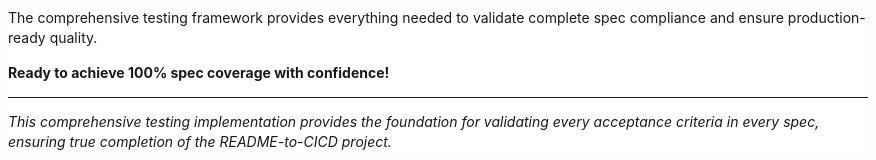 The comprehensive testing framework provides everything needed to validate complete spec compliance and ensure production-ready quality.

**Ready to achieve 100% spec coverage with confidence!**

---

*This comprehensive testing implementation provides the foundation for validating every acceptance criteria in every spec, ensuring true completion of the README-to-CICD project.*